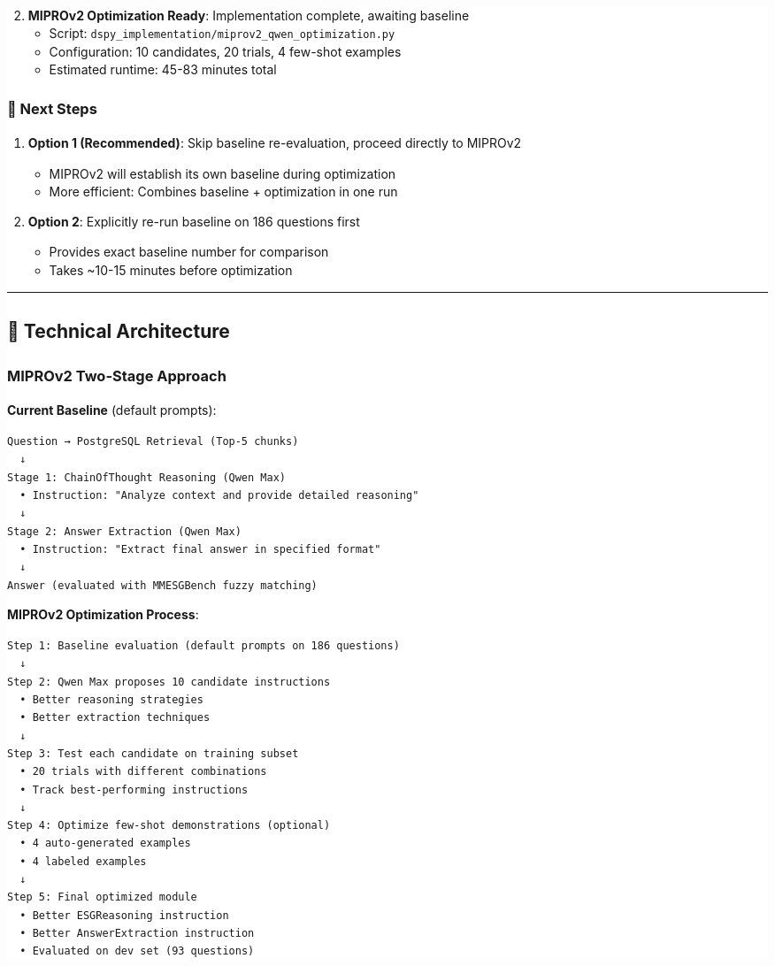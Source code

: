 2. **MIPROv2 Optimization Ready**: Implementation complete, awaiting baseline
   - Script: `dspy_implementation/miprov2_qwen_optimization.py`
   - Configuration: 10 candidates, 20 trials, 4 few-shot examples
   - Estimated runtime: 45-83 minutes total

### 🎯 Next Steps
1. **Option 1 (Recommended)**: Skip baseline re-evaluation, proceed directly to MIPROv2
   - MIPROv2 will establish its own baseline during optimization
   - More efficient: Combines baseline + optimization in one run

2. **Option 2**: Explicitly re-run baseline on 186 questions first
   - Provides exact baseline number for comparison
   - Takes ~10-15 minutes before optimization

---

## 🔧 Technical Architecture

### MIPROv2 Two-Stage Approach

**Current Baseline** (default prompts):
```
Question → PostgreSQL Retrieval (Top-5 chunks)
  ↓
Stage 1: ChainOfThought Reasoning (Qwen Max)
  • Instruction: "Analyze context and provide detailed reasoning"
  ↓
Stage 2: Answer Extraction (Qwen Max)
  • Instruction: "Extract final answer in specified format"
  ↓
Answer (evaluated with MMESGBench fuzzy matching)
```

**MIPROv2 Optimization Process**:
```
Step 1: Baseline evaluation (default prompts on 186 questions)
  ↓
Step 2: Qwen Max proposes 10 candidate instructions
  • Better reasoning strategies
  • Better extraction techniques
  ↓
Step 3: Test each candidate on training subset
  • 20 trials with different combinations
  • Track best-performing instructions
  ↓
Step 4: Optimize few-shot demonstrations (optional)
  • 4 auto-generated examples
  • 4 labeled examples
  ↓
Step 5: Final optimized module
  • Better ESGReasoning instruction
  • Better AnswerExtraction instruction
  • Evaluated on dev set (93 questions)
```
